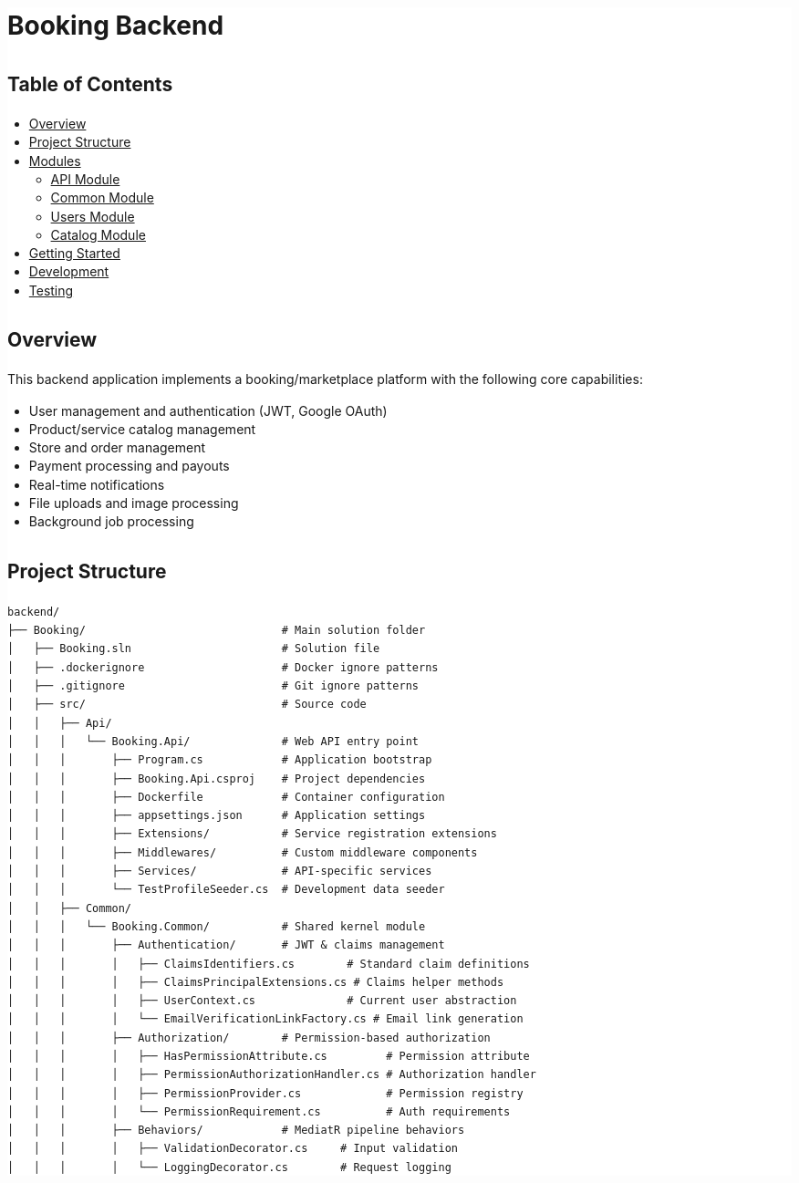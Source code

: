 # Booking Backend

## Table of Contents

- [Overview](#overview)
- [Project Structure](#project-structure)
- [Modules](#modules)
  - [API Module](#api-module)
  - [Common Module](#common-module)
  - [Users Module](#users-module)
  - [Catalog Module](#catalog-module)
- [Getting Started](#getting-started)
- [Development](#development)
- [Testing](#testing)

## Overview

This backend application implements a booking/marketplace platform with the following core capabilities:

- User management and authentication (JWT, Google OAuth)
- Product/service catalog management
- Store and order management
- Payment processing and payouts
- Real-time notifications
- File uploads and image processing
- Background job processing

## Project Structure

```
backend/
├── Booking/                              # Main solution folder
│   ├── Booking.sln                       # Solution file
│   ├── .dockerignore                     # Docker ignore patterns
│   ├── .gitignore                        # Git ignore patterns
│   ├── src/                              # Source code
│   │   ├── Api/
│   │   │   └── Booking.Api/              # Web API entry point
│   │   │       ├── Program.cs            # Application bootstrap
│   │   │       ├── Booking.Api.csproj    # Project dependencies
│   │   │       ├── Dockerfile            # Container configuration
│   │   │       ├── appsettings.json      # Application settings
│   │   │       ├── Extensions/           # Service registration extensions
│   │   │       ├── Middlewares/          # Custom middleware components
│   │   │       ├── Services/             # API-specific services
│   │   │       └── TestProfileSeeder.cs  # Development data seeder
│   │   ├── Common/
│   │   │   └── Booking.Common/           # Shared kernel module
│   │   │       ├── Authentication/       # JWT & claims management
│   │   │       │   ├── ClaimsIdentifiers.cs        # Standard claim definitions
│   │   │       │   ├── ClaimsPrincipalExtensions.cs # Claims helper methods
│   │   │       │   ├── UserContext.cs              # Current user abstraction
│   │   │       │   └── EmailVerificationLinkFactory.cs # Email link generation
│   │   │       ├── Authorization/        # Permission-based authorization
│   │   │       │   ├── HasPermissionAttribute.cs         # Permission attribute
│   │   │       │   ├── PermissionAuthorizationHandler.cs # Authorization handler
│   │   │       │   ├── PermissionProvider.cs             # Permission registry
│   │   │       │   └── PermissionRequirement.cs          # Auth requirements
│   │   │       ├── Behaviors/            # MediatR pipeline behaviors
│   │   │       │   ├── ValidationDecorator.cs     # Input validation
│   │   │       │   └── LoggingDecorator.cs        # Request logging
```